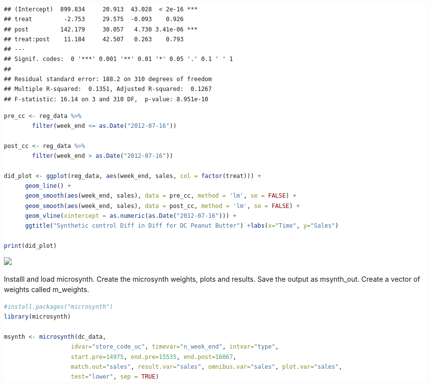     ## (Intercept)  899.834     20.913  43.028  < 2e-16 ***
    ## treat         -2.753     29.575  -0.093    0.926    
    ## post         142.179     30.057   4.730 3.41e-06 ***
    ## treat:post    11.184     42.507   0.263    0.793    
    ## ---
    ## Signif. codes:  0 '***' 0.001 '**' 0.01 '*' 0.05 '.' 0.1 ' ' 1
    ## 
    ## Residual standard error: 188.2 on 310 degrees of freedom
    ## Multiple R-squared:  0.1351, Adjusted R-squared:  0.1267 
    ## F-statistic: 16.14 on 3 and 310 DF,  p-value: 8.951e-10

``` r
pre_cc <- reg_data %>%
        filter(week_end <= as.Date("2012-07-16"))
  
post_cc <- reg_data %>%
        filter(week_end > as.Date("2012-07-16"))

did_plot <- ggplot(reg_data, aes(week_end, sales, col = factor(treat))) + 
      geom_line() +
      geom_smooth(aes(week_end, sales), data = pre_cc, method = 'lm', se = FALSE) +
      geom_smooth(aes(week_end, sales), data = post_cc, method = 'lm', se = FALSE) +
      geom_vline(xintercept = as.numeric(as.Date("2012-07-16"))) +
      ggtitle("Synthetic control Diff in Diff for DC Peanut Butter") +labs(x="Time", y="Sales")

print(did_plot)
```

![](dc_pb_synth_files/figure-markdown_github/unnamed-chunk-19-1.png)

Installl and load microsynth. Create the microsynth weights, plots and results. Save the output as msynth\_out. Create a vector of weights called m\_weights.

``` r
#install.packages("microsynth")
library(microsynth)

msynth <- microsynth(dc_data, 
                   idvar="store_code_uc", timevar="n_week_end", intvar="type", 
                   start.pre=14975, end.pre=15535, end.post=16067, 
                   match.out="sales", result.var="sales", omnibus.var="sales", plot.var="sales",
                   test="lower", sep = TRUE)
```
